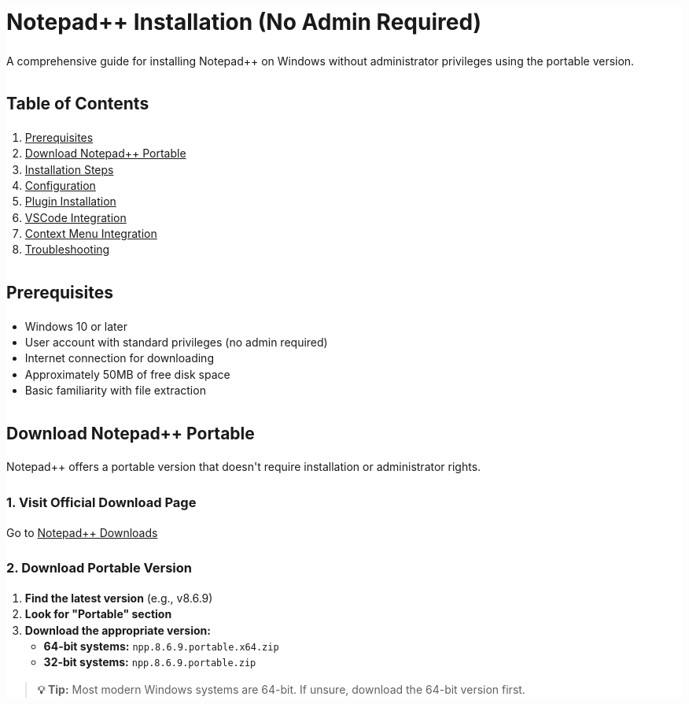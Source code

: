 # Notepad++ Installation (No Admin Required)

A comprehensive guide for installing Notepad++ on Windows without administrator privileges using the portable version.

## Table of Contents

1. [Prerequisites](#prerequisites)
2. [Download Notepad++ Portable](#download-notepad-portable)
3. [Installation Steps](#installation-steps)
4. [Configuration](#configuration)
5. [Plugin Installation](#plugin-installation)
6. [VSCode Integration](#vscode-integration)
7. [Context Menu Integration](#context-menu-integration)
8. [Troubleshooting](#troubleshooting)

## Prerequisites

- Windows 10 or later
- User account with standard privileges (no admin required)
- Internet connection for downloading
- Approximately 50MB of free disk space
- Basic familiarity with file extraction

## Download Notepad++ Portable

Notepad++ offers a portable version that doesn't require installation or administrator rights.

### 1. Visit Official Download Page

Go to [Notepad++ Downloads](https://notepad-plus-plus.org/downloads/)

### 2. Download Portable Version

1. **Find the latest version** (e.g., v8.6.9)
2. **Look for "Portable" section**
3. **Download the appropriate version:**
   - **64-bit systems:** `npp.8.6.9.portable.x64.zip`
   - **32-bit systems:** `npp.8.6.9.portable.zip`

> **💡 Tip:** Most modern Windows systems are 64-bit. If unsure, download the 64-bit version first.
